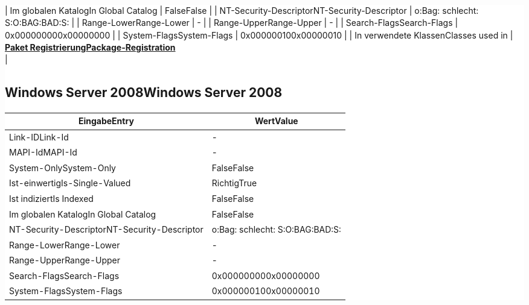 | <span data-ttu-id="fd096-186">Im globalen Katalog</span><span class="sxs-lookup"><span data-stu-id="fd096-186">In Global Catalog</span></span>      | <span data-ttu-id="fd096-187">False</span><span class="sxs-lookup"><span data-stu-id="fd096-187">False</span></span>                                                            |
| <span data-ttu-id="fd096-188">NT-Security-Descriptor</span><span class="sxs-lookup"><span data-stu-id="fd096-188">NT-Security-Descriptor</span></span> | <span data-ttu-id="fd096-189">o:Bag: schlecht: S:</span><span class="sxs-lookup"><span data-stu-id="fd096-189">O:BAG:BAD:S:</span></span>                                                     |
| <span data-ttu-id="fd096-190">Range-Lower</span><span class="sxs-lookup"><span data-stu-id="fd096-190">Range-Lower</span></span>            | \-                                                               |
| <span data-ttu-id="fd096-191">Range-Upper</span><span class="sxs-lookup"><span data-stu-id="fd096-191">Range-Upper</span></span>            | \-                                                               |
| <span data-ttu-id="fd096-192">Search-Flags</span><span class="sxs-lookup"><span data-stu-id="fd096-192">Search-Flags</span></span>           | <span data-ttu-id="fd096-193">0x00000000</span><span class="sxs-lookup"><span data-stu-id="fd096-193">0x00000000</span></span>                                                       |
| <span data-ttu-id="fd096-194">System-Flags</span><span class="sxs-lookup"><span data-stu-id="fd096-194">System-Flags</span></span>           | <span data-ttu-id="fd096-195">0x00000010</span><span class="sxs-lookup"><span data-stu-id="fd096-195">0x00000010</span></span>                                                       |
| <span data-ttu-id="fd096-196">In verwendete Klassen</span><span class="sxs-lookup"><span data-stu-id="fd096-196">Classes used in</span></span>        | [<span data-ttu-id="fd096-197">**Paket Registrierung**</span><span class="sxs-lookup"><span data-stu-id="fd096-197">**Package-Registration**</span></span>](c-packageregistration.md)<br/> |



## <a name="windows-server-2008"></a><span data-ttu-id="fd096-198">Windows Server 2008</span><span class="sxs-lookup"><span data-stu-id="fd096-198">Windows Server 2008</span></span>



| <span data-ttu-id="fd096-199">Eingabe</span><span class="sxs-lookup"><span data-stu-id="fd096-199">Entry</span></span> | <span data-ttu-id="fd096-200">Wert</span><span class="sxs-lookup"><span data-stu-id="fd096-200">Value</span></span> |
|------------------------|------------------------------------------------------------------|
| <span data-ttu-id="fd096-201">Link-ID</span><span class="sxs-lookup"><span data-stu-id="fd096-201">Link-Id</span></span>                | \-                                                               |
| <span data-ttu-id="fd096-202">MAPI-Id</span><span class="sxs-lookup"><span data-stu-id="fd096-202">MAPI-Id</span></span>                | \-                                                               |
| <span data-ttu-id="fd096-203">System-Only</span><span class="sxs-lookup"><span data-stu-id="fd096-203">System-Only</span></span>            | <span data-ttu-id="fd096-204">False</span><span class="sxs-lookup"><span data-stu-id="fd096-204">False</span></span>                                                            |
| <span data-ttu-id="fd096-205">Ist-einwertig</span><span class="sxs-lookup"><span data-stu-id="fd096-205">Is-Single-Valued</span></span>       | <span data-ttu-id="fd096-206">Richtig</span><span class="sxs-lookup"><span data-stu-id="fd096-206">True</span></span>                                                             |
| <span data-ttu-id="fd096-207">Ist indiziert</span><span class="sxs-lookup"><span data-stu-id="fd096-207">Is Indexed</span></span>             | <span data-ttu-id="fd096-208">False</span><span class="sxs-lookup"><span data-stu-id="fd096-208">False</span></span>                                                            |
| <span data-ttu-id="fd096-209">Im globalen Katalog</span><span class="sxs-lookup"><span data-stu-id="fd096-209">In Global Catalog</span></span>      | <span data-ttu-id="fd096-210">False</span><span class="sxs-lookup"><span data-stu-id="fd096-210">False</span></span>                                                            |
| <span data-ttu-id="fd096-211">NT-Security-Descriptor</span><span class="sxs-lookup"><span data-stu-id="fd096-211">NT-Security-Descriptor</span></span> | <span data-ttu-id="fd096-212">o:Bag: schlecht: S:</span><span class="sxs-lookup"><span data-stu-id="fd096-212">O:BAG:BAD:S:</span></span>                                                     |
| <span data-ttu-id="fd096-213">Range-Lower</span><span class="sxs-lookup"><span data-stu-id="fd096-213">Range-Lower</span></span>            | \-                                                               |
| <span data-ttu-id="fd096-214">Range-Upper</span><span class="sxs-lookup"><span data-stu-id="fd096-214">Range-Upper</span></span>            | \-                                                               |
| <span data-ttu-id="fd096-215">Search-Flags</span><span class="sxs-lookup"><span data-stu-id="fd096-215">Search-Flags</span></span>           | <span data-ttu-id="fd096-216">0x00000000</span><span class="sxs-lookup"><span data-stu-id="fd096-216">0x00000000</span></span>                                                       |
| <span data-ttu-id="fd096-217">System-Flags</span><span class="sxs-lookup"><span data-stu-id="fd096-217">System-Flags</span></span>           | <span data-ttu-id="fd096-218">0x00000010</span><span class="sxs-lookup"><span data-stu-id="fd096-218">0x00000010</span></span>                                                       |